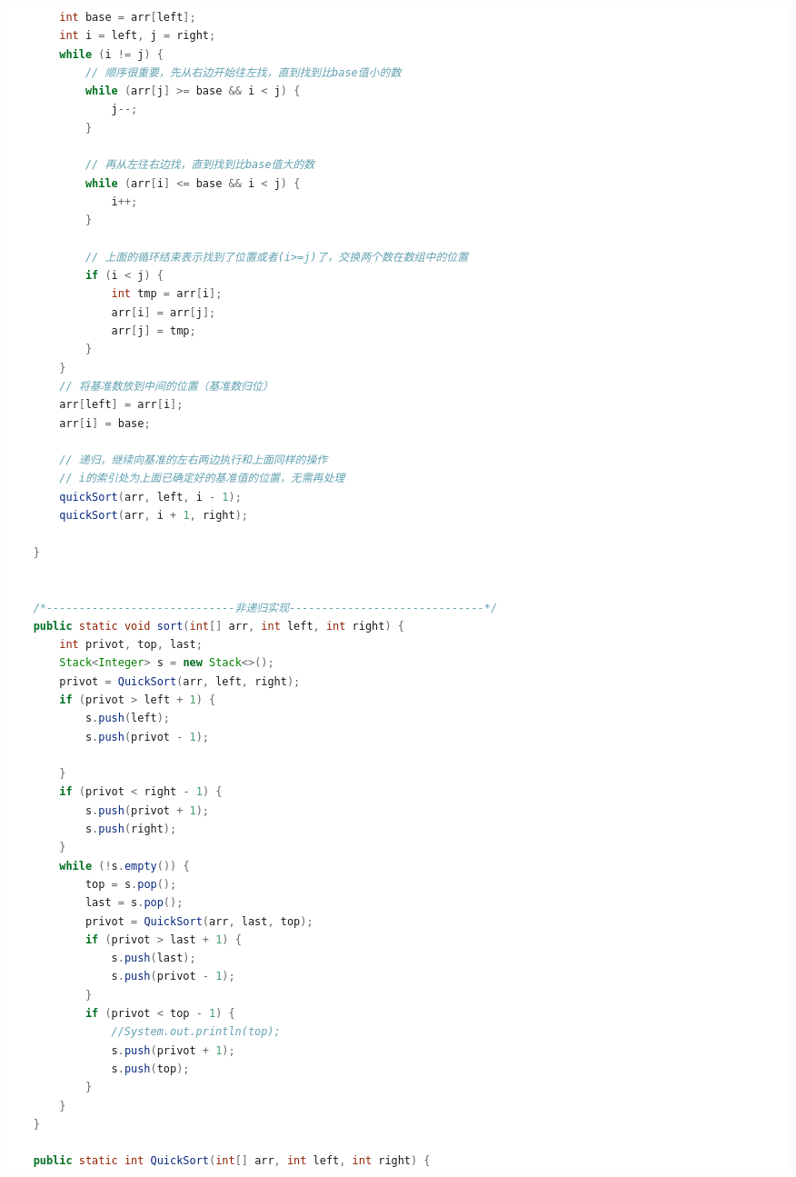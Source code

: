 ```java
        int base = arr[left];
        int i = left, j = right;
        while (i != j) {
            // 顺序很重要，先从右边开始往左找，直到找到比base值小的数
            while (arr[j] >= base && i < j) {
                j--;
            }

            // 再从左往右边找，直到找到比base值大的数
            while (arr[i] <= base && i < j) {
                i++;
            }

            // 上面的循环结束表示找到了位置或者(i>=j)了，交换两个数在数组中的位置
            if (i < j) {
                int tmp = arr[i];
                arr[i] = arr[j];
                arr[j] = tmp;
            }
        }
        // 将基准数放到中间的位置（基准数归位）
        arr[left] = arr[i];
        arr[i] = base;

        // 递归，继续向基准的左右两边执行和上面同样的操作
        // i的索引处为上面已确定好的基准值的位置，无需再处理
        quickSort(arr, left, i - 1);
        quickSort(arr, i + 1, right);

    }


    /*-----------------------------非递归实现------------------------------*/
    public static void sort(int[] arr, int left, int right) {
        int privot, top, last;
        Stack<Integer> s = new Stack<>();
        privot = QuickSort(arr, left, right);
        if (privot > left + 1) {
            s.push(left);
            s.push(privot - 1);

        }
        if (privot < right - 1) {
            s.push(privot + 1);
            s.push(right);
        }
        while (!s.empty()) {
            top = s.pop();
            last = s.pop();
            privot = QuickSort(arr, last, top);
            if (privot > last + 1) {
                s.push(last);
                s.push(privot - 1);
            }
            if (privot < top - 1) {
                //System.out.println(top);
                s.push(privot + 1);
                s.push(top);
            }
        }
    }

    public static int QuickSort(int[] arr, int left, int right) {
```